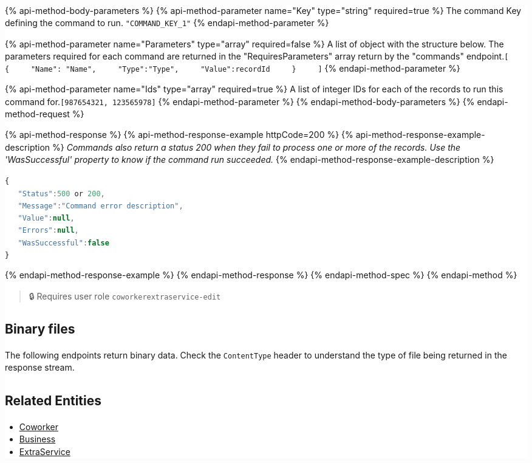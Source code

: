 {% api-method-body-parameters %}
{% api-method-parameter name="Key" type="string" required=true %}
The command Key defining the command to run. `"COMMAND_KEY_1"`
{% endapi-method-parameter %}

{% api-method-parameter name="Parameters" type="array" required=false %}
A list of object with the structure below. The parameters required for each command are returned in the "RequiresParameters" array return by the "commands" endpoint.`[    
{    
"Name": "Name",    
"Type":"Type",    
"Value":recordId    
}    
]`
{% endapi-method-parameter %}

{% api-method-parameter name="Ids" type="array" required=true %}
A list of integer IDs for each of the records to run this command for.`[987654321, 123565978]`
{% endapi-method-parameter %}
{% endapi-method-body-parameters %}
{% endapi-method-request %}

{% api-method-response %}
{% api-method-response-example httpCode=200 %}
{% api-method-response-example-description %}
_Commands also return a status 200 when they fail to process one or more of the records. Use the 'WasSuccessful' property to know if the command run succeeded._
{% endapi-method-response-example-description %}

```javascript
{  
   "Status":500 or 200,
   "Message":"Command error description",
   "Value":null,
   "Errors":null,
   "WasSuccessful":false
}
```
{% endapi-method-response-example %}
{% endapi-method-response %}
{% endapi-method-spec %}
{% endapi-method %}

> 🔒 Requires user role `coworkerextraservice-edit`

## Binary files

The following endpoints return binary data. Check the `ContentType` header to understand the type of file being returned in the response stream.

## Related Entities

* [Coworker](../spaces/coworker.md)
* [Business](https://github.com/Nexudus/api-docs/tree/9bf3d5aa89b4bdb517a0b6f2039161edeb5dae07/rest-api/sys/business.md)
* [ExtraService](extraservice.md)

